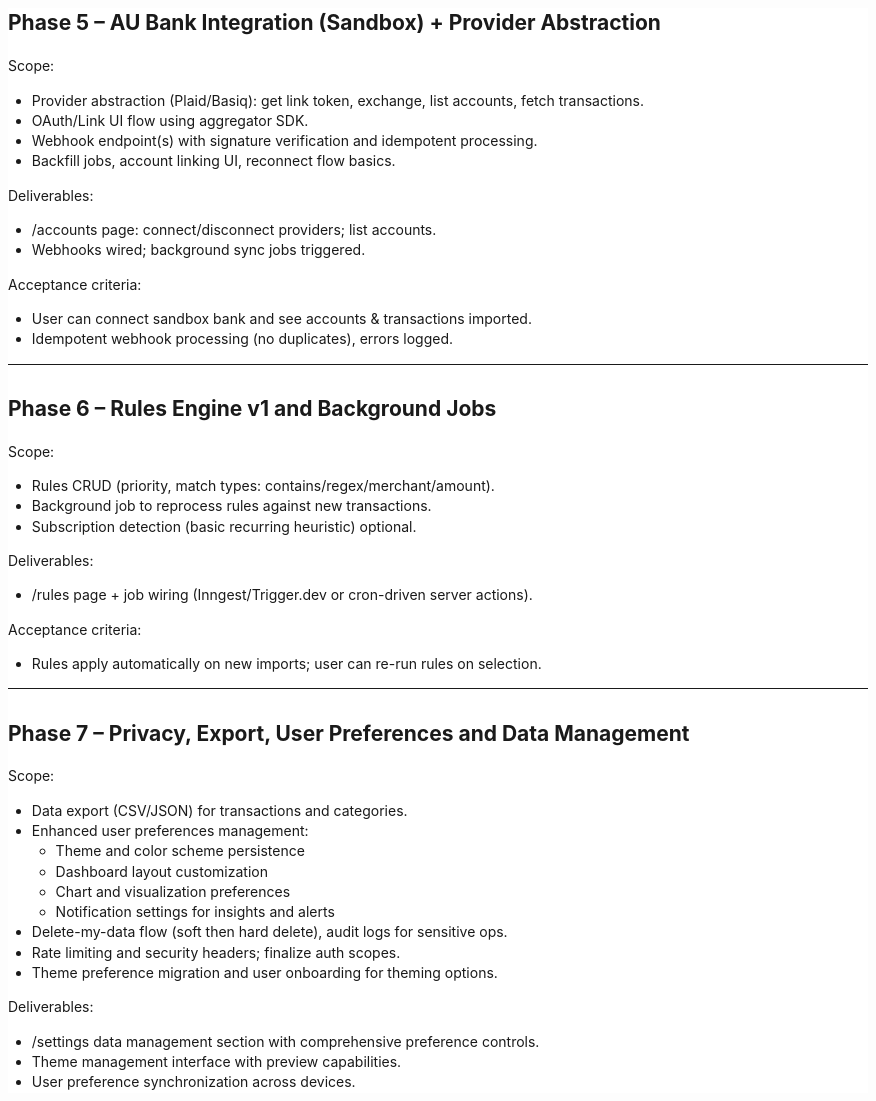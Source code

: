 ## Phase 5 – AU Bank Integration (Sandbox) + Provider Abstraction

Scope:
- Provider abstraction (Plaid/Basiq): get link token, exchange, list accounts, fetch transactions.
- OAuth/Link UI flow using aggregator SDK.
- Webhook endpoint(s) with signature verification and idempotent processing.
- Backfill jobs, account linking UI, reconnect flow basics.

Deliverables:
- /accounts page: connect/disconnect providers; list accounts.
- Webhooks wired; background sync jobs triggered.

Acceptance criteria:
- User can connect sandbox bank and see accounts & transactions imported.
- Idempotent webhook processing (no duplicates), errors logged.

---

## Phase 6 – Rules Engine v1 and Background Jobs

Scope:
- Rules CRUD (priority, match types: contains/regex/merchant/amount).
- Background job to reprocess rules against new transactions.
- Subscription detection (basic recurring heuristic) optional.

Deliverables:
- /rules page + job wiring (Inngest/Trigger.dev or cron-driven server actions).

Acceptance criteria:
- Rules apply automatically on new imports; user can re-run rules on selection.

---

## Phase 7 – Privacy, Export, User Preferences and Data Management

Scope:
- Data export (CSV/JSON) for transactions and categories.
- Enhanced user preferences management:
  - Theme and color scheme persistence
  - Dashboard layout customization
  - Chart and visualization preferences
  - Notification settings for insights and alerts
- Delete-my-data flow (soft then hard delete), audit logs for sensitive ops.
- Rate limiting and security headers; finalize auth scopes.
- Theme preference migration and user onboarding for theming options.

Deliverables:
- /settings data management section with comprehensive preference controls.
- Theme management interface with preview capabilities.
- User preference synchronization across devices.
